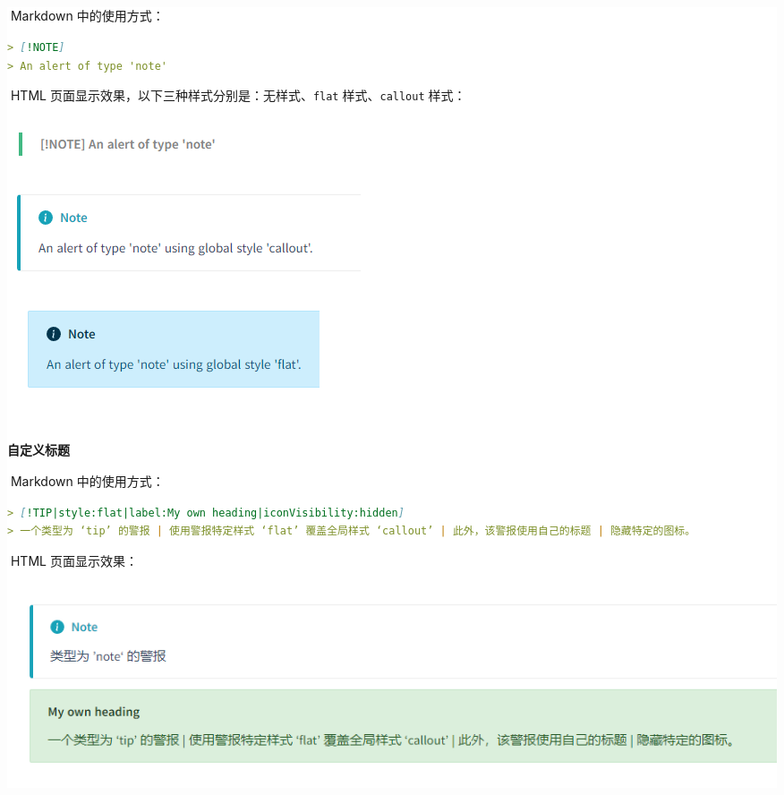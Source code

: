 

​	Markdown 中的使用方式：

```markdown
> [!NOTE]
> An alert of type 'note'
```



​	HTML 页面显示效果，以下三种样式分别是：无样式、`flat` 样式、`callout` 样式：

![docsify_alerts](../images/docsify_alerts.png)

**自定义标题**

​	Markdown 中的使用方式：

```markdown
> [!TIP|style:flat|label:My own heading|iconVisibility:hidden]
> 一个类型为 ‘tip’ 的警报 | 使用警报特定样式 ‘flat’ 覆盖全局样式 ‘callout’ | 此外，该警报使用自己的标题 | 隐藏特定的图标。
```

​	HTML 页面显示效果：

![docsify_myHeadAlerts](../images/docsify_myHeadAlerts.png)
